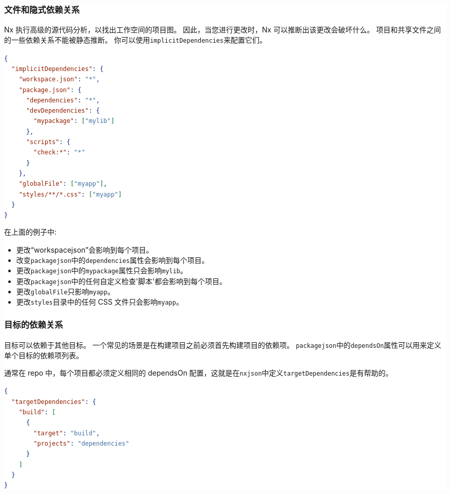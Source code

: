 ### 文件和隐式依赖关系

Nx 执行高级的源代码分析，以找出工作空间的项目图。
因此，当您进行更改时，Nx 可以推断出该更改会破坏什么。
项目和共享文件之间的一些依赖关系不能被静态推断。
你可以使用`implicitDependencies`来配置它们。

```json
{
  "implicitDependencies": {
    "workspace.json": "*",
    "package.json": {
      "dependencies": "*",
      "devDependencies": {
        "mypackage": ["mylib"]
      },
      "scripts": {
        "check:*": "*"
      }
    },
    "globalFile": ["myapp"],
    "styles/**/*.css": ["myapp"]
  }
}
```

在上面的例子中:

- 更改“workspacejson”会影响到每个项目。
- 改变`packagejson`中的`dependencies`属性会影响到每个项目。
- 更改`packagejson`中的`mypackage`属性只会影响`mylib`。
- 更改`packagejson`中的任何自定义检查'脚本'都会影响到每个项目。
- 更改`globalFile`只影响`myapp`。
- 更改`styles`目录中的任何 CSS 文件只会影响`myapp`。

### 目标的依赖关系

目标可以依赖于其他目标。
一个常见的场景是在构建项目之前必须首先构建项目的依赖项。
`packagejson`中的`dependsOn`属性可以用来定义单个目标的依赖项列表。

通常在 repo 中，每个项目都必须定义相同的 dependsOn 配置，这就是在`nxjson`中定义`targetDependencies`是有帮助的。

```json
{
  "targetDependencies": {
    "build": [
      {
        "target": "build",
        "projects": "dependencies"
      }
    ]
  }
}
```
